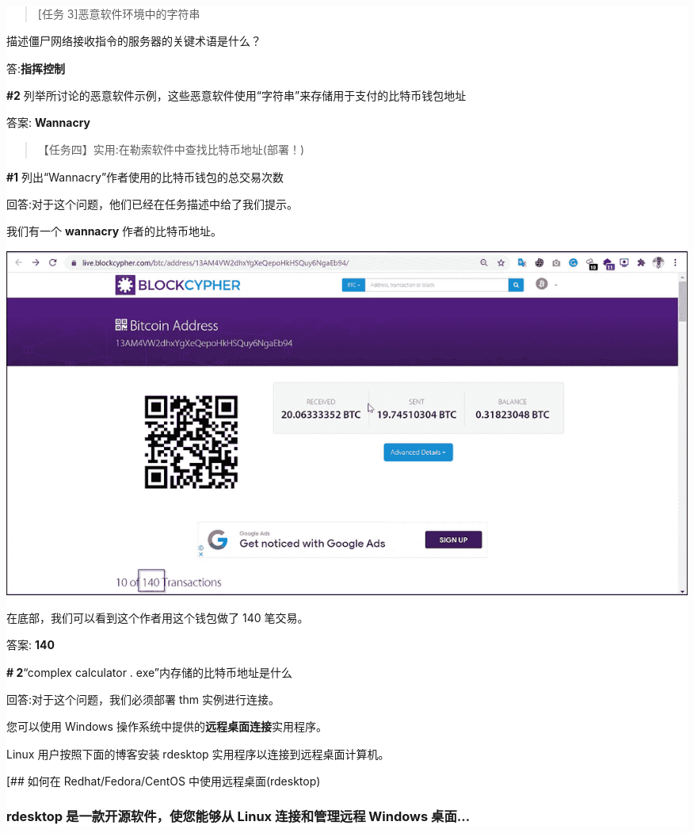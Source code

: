> [任务 3]恶意软件环境中的字符串

描述僵尸网络接收指令的服务器的关键术语是什么？

答:**指挥控制**

**#2** 列举所讨论的恶意软件示例，这些恶意软件使用“字符串”来存储用于支付的比特币钱包地址

答案: **Wannacry**

> 【任务四】实用:在勒索软件中查找比特币地址(部署！)

**#1** 列出“Wannacry”作者使用的比特币钱包的总交易次数

回答:对于这个问题，他们已经在任务描述中给了我们提示。

我们有一个 **wannacry** 作者的比特币地址。

![](img/cb2af5413b1c27ea918ee59a36dd2f9b.png)

在底部，我们可以看到这个作者用这个钱包做了 140 笔交易。

答案: **140**

**# 2**“complex calculator . exe”内存储的比特币地址是什么

回答:对于这个问题，我们必须部署 thm 实例进行连接。

您可以使用 Windows 操作系统中提供的**远程桌面连接**实用程序。

Linux 用户按照下面的博客安装 rdesktop 实用程序以连接到远程桌面计算机。

[](https://www.tecmint.com/rdesktop-connect-windows-desktop-from-linux/) [## 如何在 Redhat/Fedora/CentOS 中使用远程桌面(rdesktop)

### rdesktop 是一款开源软件，使您能够从 Linux 连接和管理远程 Windows 桌面…
